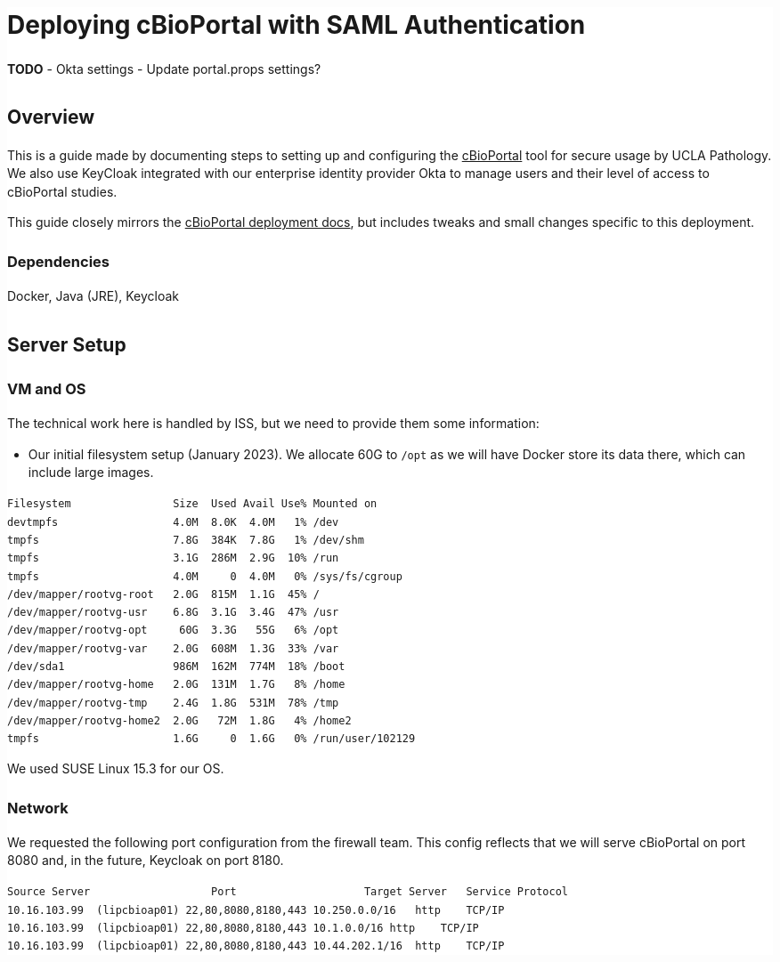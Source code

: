 # Deploying cBioPortal with SAML Authentication
**TODO**
    - Okta settings
    - Update portal.props settings?
## Overview
This is a guide made by documenting steps to setting up and configuring the [cBioPortal](https://www.cbioportal.org/) tool for secure usage by UCLA Pathology. We also use KeyCloak integrated with our enterprise identity provider Okta to manage users and their level of access to cBioPortal studies.

This guide closely mirrors the [cBioPortal deployment docs](https://docs.cbioportal.org/deployment/), but includes tweaks and small changes specific to this deployment.
### Dependencies
Docker, Java (JRE), Keycloak

## Server Setup
### VM and OS
The technical work here is handled by ISS, but we need to provide them some information:
- Our initial filesystem setup (January 2023). We allocate 60G to `/opt` as we will have Docker store its data there, which can include large images.
```bash
Filesystem                Size  Used Avail Use% Mounted on
devtmpfs                  4.0M  8.0K  4.0M   1% /dev
tmpfs                     7.8G  384K  7.8G   1% /dev/shm
tmpfs                     3.1G  286M  2.9G  10% /run
tmpfs                     4.0M     0  4.0M   0% /sys/fs/cgroup
/dev/mapper/rootvg-root   2.0G  815M  1.1G  45% /
/dev/mapper/rootvg-usr    6.8G  3.1G  3.4G  47% /usr
/dev/mapper/rootvg-opt     60G  3.3G   55G   6% /opt
/dev/mapper/rootvg-var    2.0G  608M  1.3G  33% /var
/dev/sda1                 986M  162M  774M  18% /boot
/dev/mapper/rootvg-home   2.0G  131M  1.7G   8% /home
/dev/mapper/rootvg-tmp    2.4G  1.8G  531M  78% /tmp
/dev/mapper/rootvg-home2  2.0G   72M  1.8G   4% /home2
tmpfs                     1.6G     0  1.6G   0% /run/user/102129
```

We used SUSE Linux 15.3 for our OS.

### Network
We requested the following port configuration from the firewall team. This config reflects that we will serve cBioPortal on port 8080 and, in the future, Keycloak on port 8180.
```
Source Server	                Port	                Target Server	Service	Protocol
10.16.103.99  (lipcbioap01)	22,80,8080,8180,443	10.250.0.0/16	http	TCP/IP
10.16.103.99  (lipcbioap01)	22,80,8080,8180,443	10.1.0.0/16	http	TCP/IP
10.16.103.99  (lipcbioap01)	22,80,8080,8180,443	10.44.202.1/16	http	TCP/IP
```
